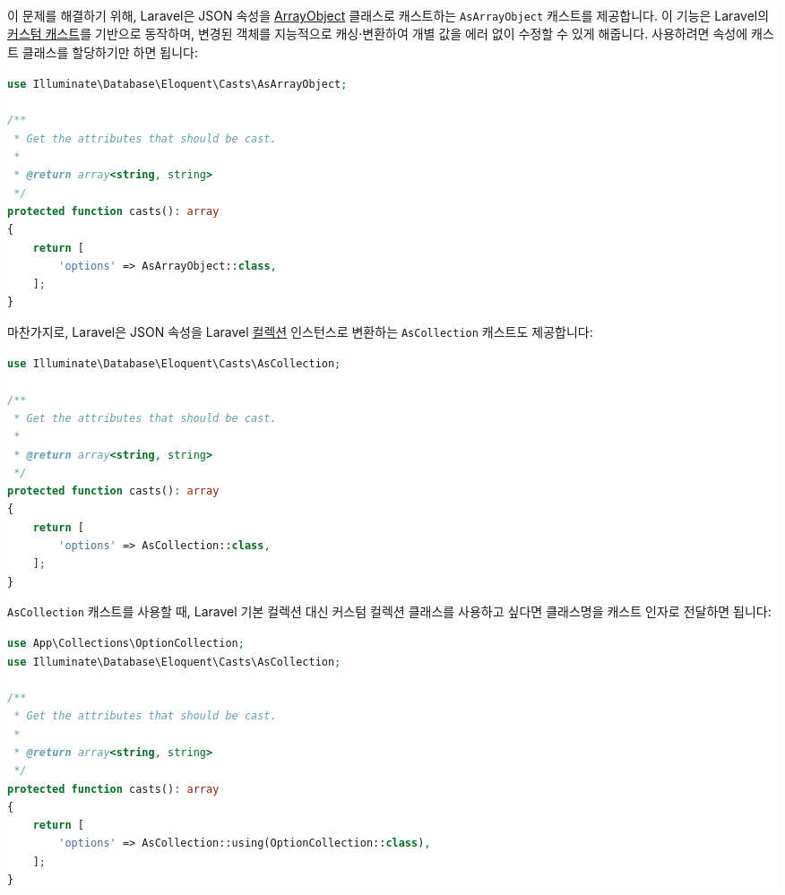 이 문제를 해결하기 위해, Laravel은 JSON 속성을 [ArrayObject](https://www.php.net/manual/en/class.arrayobject.php) 클래스로 캐스트하는 `AsArrayObject` 캐스트를 제공합니다. 이 기능은 Laravel의 [커스텀 캐스트](#custom-casts)를 기반으로 동작하며, 변경된 객체를 지능적으로 캐싱·변환하여 개별 값을 에러 없이 수정할 수 있게 해줍니다. 사용하려면 속성에 캐스트 클래스를 할당하기만 하면 됩니다:

```php
use Illuminate\Database\Eloquent\Casts\AsArrayObject;

/**
 * Get the attributes that should be cast.
 *
 * @return array<string, string>
 */
protected function casts(): array
{
    return [
        'options' => AsArrayObject::class,
    ];
}
```

마찬가지로, Laravel은 JSON 속성을 Laravel [컬렉션](/docs/{{version}}/collections) 인스턴스로 변환하는 `AsCollection` 캐스트도 제공합니다:

```php
use Illuminate\Database\Eloquent\Casts\AsCollection;

/**
 * Get the attributes that should be cast.
 *
 * @return array<string, string>
 */
protected function casts(): array
{
    return [
        'options' => AsCollection::class,
    ];
}
```

`AsCollection` 캐스트를 사용할 때, Laravel 기본 컬렉션 대신 커스텀 컬렉션 클래스를 사용하고 싶다면 클래스명을 캐스트 인자로 전달하면 됩니다:

```php
use App\Collections\OptionCollection;
use Illuminate\Database\Eloquent\Casts\AsCollection;

/**
 * Get the attributes that should be cast.
 *
 * @return array<string, string>
 */
protected function casts(): array
{
    return [
        'options' => AsCollection::using(OptionCollection::class),
    ];
}
```
